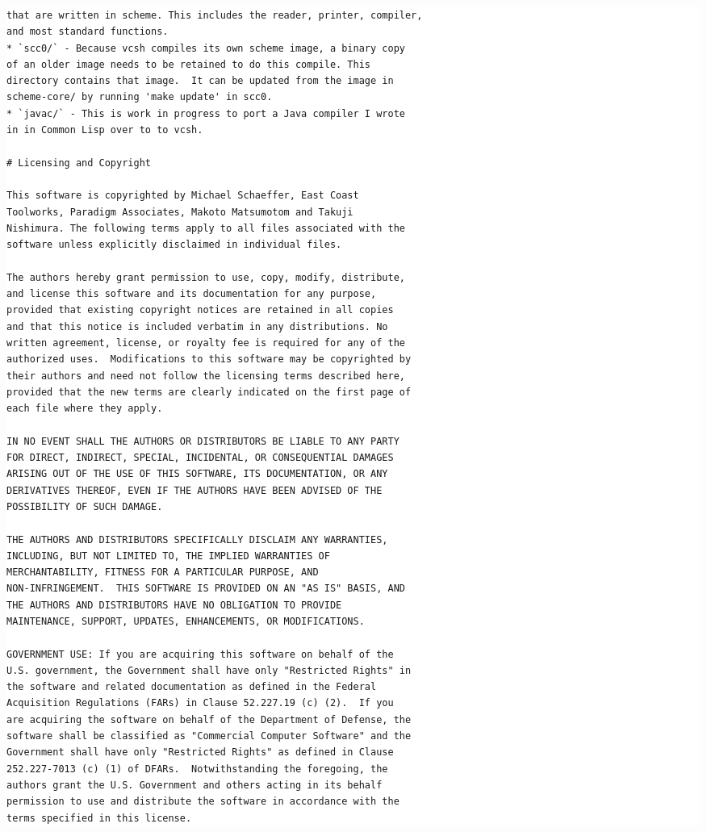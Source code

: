    ```
   that are written in scheme. This includes the reader, printer, compiler,
   and most standard functions.
* `scc0/` - Because vcsh compiles its own scheme image, a binary copy
   of an older image needs to be retained to do this compile. This
   directory contains that image.  It can be updated from the image in
   scheme-core/ by running 'make update' in scc0.
* `javac/` - This is work in progress to port a Java compiler I wrote
   in in Common Lisp over to to vcsh.

# Licensing and Copyright

This software is copyrighted by Michael Schaeffer, East Coast
Toolworks, Paradigm Associates, Makoto Matsumotom and Takuji
Nishimura. The following terms apply to all files associated with the
software unless explicitly disclaimed in individual files.

The authors hereby grant permission to use, copy, modify, distribute,
and license this software and its documentation for any purpose,
provided that existing copyright notices are retained in all copies
and that this notice is included verbatim in any distributions. No
written agreement, license, or royalty fee is required for any of the
authorized uses.  Modifications to this software may be copyrighted by
their authors and need not follow the licensing terms described here,
provided that the new terms are clearly indicated on the first page of
each file where they apply.

IN NO EVENT SHALL THE AUTHORS OR DISTRIBUTORS BE LIABLE TO ANY PARTY
FOR DIRECT, INDIRECT, SPECIAL, INCIDENTAL, OR CONSEQUENTIAL DAMAGES
ARISING OUT OF THE USE OF THIS SOFTWARE, ITS DOCUMENTATION, OR ANY
DERIVATIVES THEREOF, EVEN IF THE AUTHORS HAVE BEEN ADVISED OF THE
POSSIBILITY OF SUCH DAMAGE.

THE AUTHORS AND DISTRIBUTORS SPECIFICALLY DISCLAIM ANY WARRANTIES,
INCLUDING, BUT NOT LIMITED TO, THE IMPLIED WARRANTIES OF
MERCHANTABILITY, FITNESS FOR A PARTICULAR PURPOSE, AND
NON-INFRINGEMENT.  THIS SOFTWARE IS PROVIDED ON AN "AS IS" BASIS, AND
THE AUTHORS AND DISTRIBUTORS HAVE NO OBLIGATION TO PROVIDE
MAINTENANCE, SUPPORT, UPDATES, ENHANCEMENTS, OR MODIFICATIONS.

GOVERNMENT USE: If you are acquiring this software on behalf of the
U.S. government, the Government shall have only "Restricted Rights" in
the software and related documentation as defined in the Federal
Acquisition Regulations (FARs) in Clause 52.227.19 (c) (2).  If you
are acquiring the software on behalf of the Department of Defense, the
software shall be classified as "Commercial Computer Software" and the
Government shall have only "Restricted Rights" as defined in Clause
252.227-7013 (c) (1) of DFARs.  Notwithstanding the foregoing, the
authors grant the U.S. Government and others acting in its behalf
permission to use and distribute the software in accordance with the
terms specified in this license.
